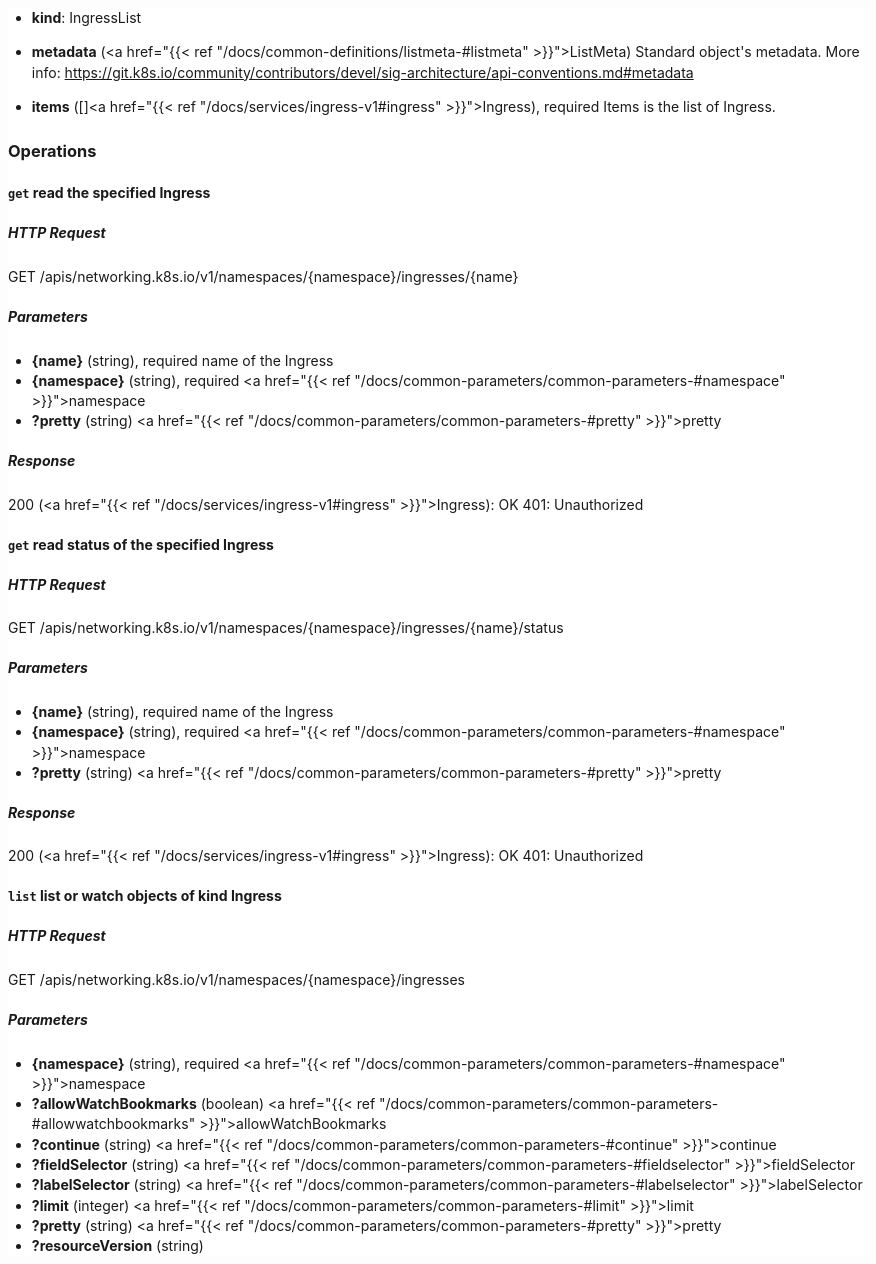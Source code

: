 - **kind**: IngressList
  
- **metadata** (<a href="{{< ref "/docs/common-definitions/listmeta-#listmeta" >}}">ListMeta</a>)
  Standard object's metadata. More info: https://git.k8s.io/community/contributors/devel/sig-architecture/api-conventions.md#metadata
- **items** ([]<a href="{{< ref "/docs/services/ingress-v1#ingress" >}}">Ingress</a>), required
  Items is the list of Ingress.
### Operations
#### `get` read the specified Ingress

##### HTTP Request
GET /apis/networking.k8s.io/v1/namespaces/{namespace}/ingresses/{name}

##### Parameters
  - **{name}** (string), required
    name of the Ingress
  - **{namespace}** (string), required
    <a href="{{< ref "/docs/common-parameters/common-parameters-#namespace" >}}">namespace</a>
  - **?pretty** (string)
    <a href="{{< ref "/docs/common-parameters/common-parameters-#pretty" >}}">pretty</a>

##### Response
200 (<a href="{{< ref "/docs/services/ingress-v1#ingress" >}}">Ingress</a>): OK
401: Unauthorized
#### `get` read status of the specified Ingress

##### HTTP Request
GET /apis/networking.k8s.io/v1/namespaces/{namespace}/ingresses/{name}/status

##### Parameters
  - **{name}** (string), required
    name of the Ingress
  - **{namespace}** (string), required
    <a href="{{< ref "/docs/common-parameters/common-parameters-#namespace" >}}">namespace</a>
  - **?pretty** (string)
    <a href="{{< ref "/docs/common-parameters/common-parameters-#pretty" >}}">pretty</a>

##### Response
200 (<a href="{{< ref "/docs/services/ingress-v1#ingress" >}}">Ingress</a>): OK
401: Unauthorized
#### `list` list or watch objects of kind Ingress

##### HTTP Request
GET /apis/networking.k8s.io/v1/namespaces/{namespace}/ingresses

##### Parameters
  - **{namespace}** (string), required
    <a href="{{< ref "/docs/common-parameters/common-parameters-#namespace" >}}">namespace</a>
  - **?allowWatchBookmarks** (boolean)
    <a href="{{< ref "/docs/common-parameters/common-parameters-#allowwatchbookmarks" >}}">allowWatchBookmarks</a>
  - **?continue** (string)
    <a href="{{< ref "/docs/common-parameters/common-parameters-#continue" >}}">continue</a>
  - **?fieldSelector** (string)
    <a href="{{< ref "/docs/common-parameters/common-parameters-#fieldselector" >}}">fieldSelector</a>
  - **?labelSelector** (string)
    <a href="{{< ref "/docs/common-parameters/common-parameters-#labelselector" >}}">labelSelector</a>
  - **?limit** (integer)
    <a href="{{< ref "/docs/common-parameters/common-parameters-#limit" >}}">limit</a>
  - **?pretty** (string)
    <a href="{{< ref "/docs/common-parameters/common-parameters-#pretty" >}}">pretty</a>
  - **?resourceVersion** (string)